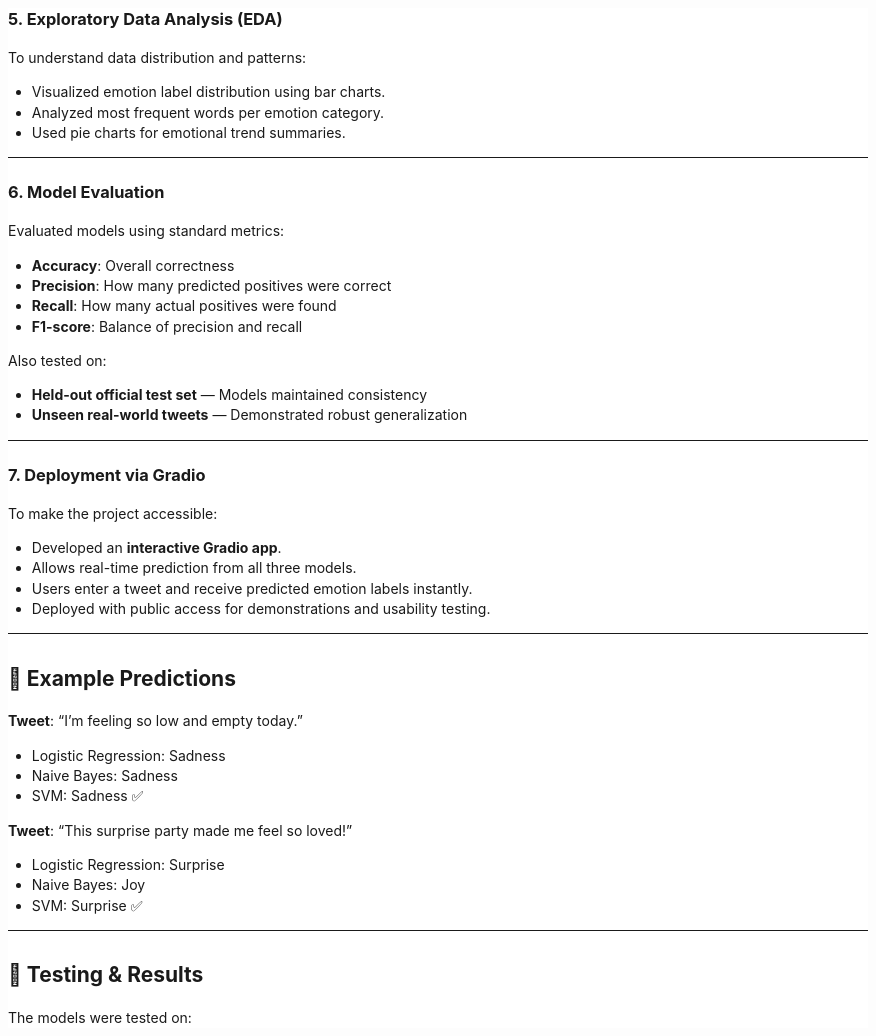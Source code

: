
### 5. Exploratory Data Analysis (EDA)

To understand data distribution and patterns:

- Visualized emotion label distribution using bar charts.
- Analyzed most frequent words per emotion category.
- Used pie charts for emotional trend summaries.

---

### 6. Model Evaluation

Evaluated models using standard metrics:

- **Accuracy**: Overall correctness
- **Precision**: How many predicted positives were correct
- **Recall**: How many actual positives were found
- **F1-score**: Balance of precision and recall

Also tested on:

- **Held-out official test set** — Models maintained consistency
- **Unseen real-world tweets** — Demonstrated robust generalization

---

### 7. Deployment via Gradio

To make the project accessible:

- Developed an **interactive Gradio app**.
- Allows real-time prediction from all three models.
- Users enter a tweet and receive predicted emotion labels instantly.
- Deployed with public access for demonstrations and usability testing.

---

## 🎉 Example Predictions

**Tweet**: “I’m feeling so low and empty today.”  
- Logistic Regression: Sadness  
- Naive Bayes: Sadness  
- SVM: Sadness ✅

**Tweet**: “This surprise party made me feel so loved!”  
- Logistic Regression: Surprise  
- Naive Bayes: Joy  
- SVM: Surprise ✅

---

## 🧪 Testing & Results

The models were tested on:
